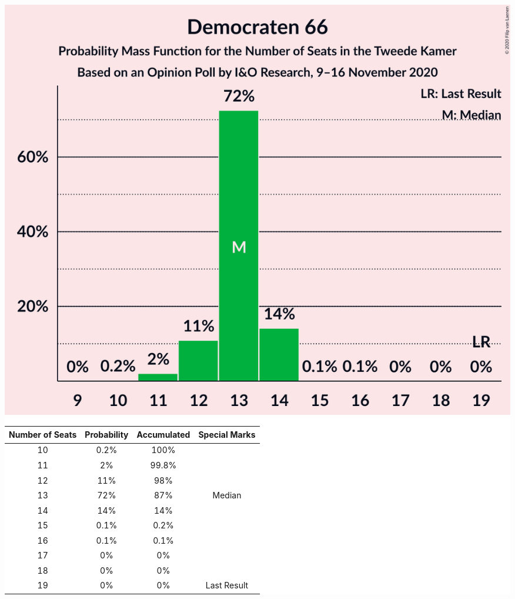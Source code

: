 ![Graph with seats probability mass function not yet produced](2020-11-16-IOResearch-seats-pmf-democraten66.png "Seats Probability Mass Function")

| Number of Seats | Probability | Accumulated | Special Marks |
|:---------------:|:-----------:|:-----------:|:-------------:|
| 10 | 0.2% | 100% |  |
| 11 | 2% | 99.8% |  |
| 12 | 11% | 98% |  |
| 13 | 72% | 87% | Median |
| 14 | 14% | 14% |  |
| 15 | 0.1% | 0.2% |  |
| 16 | 0.1% | 0.1% |  |
| 17 | 0% | 0% |  |
| 18 | 0% | 0% |  |
| 19 | 0% | 0% | Last Result |
